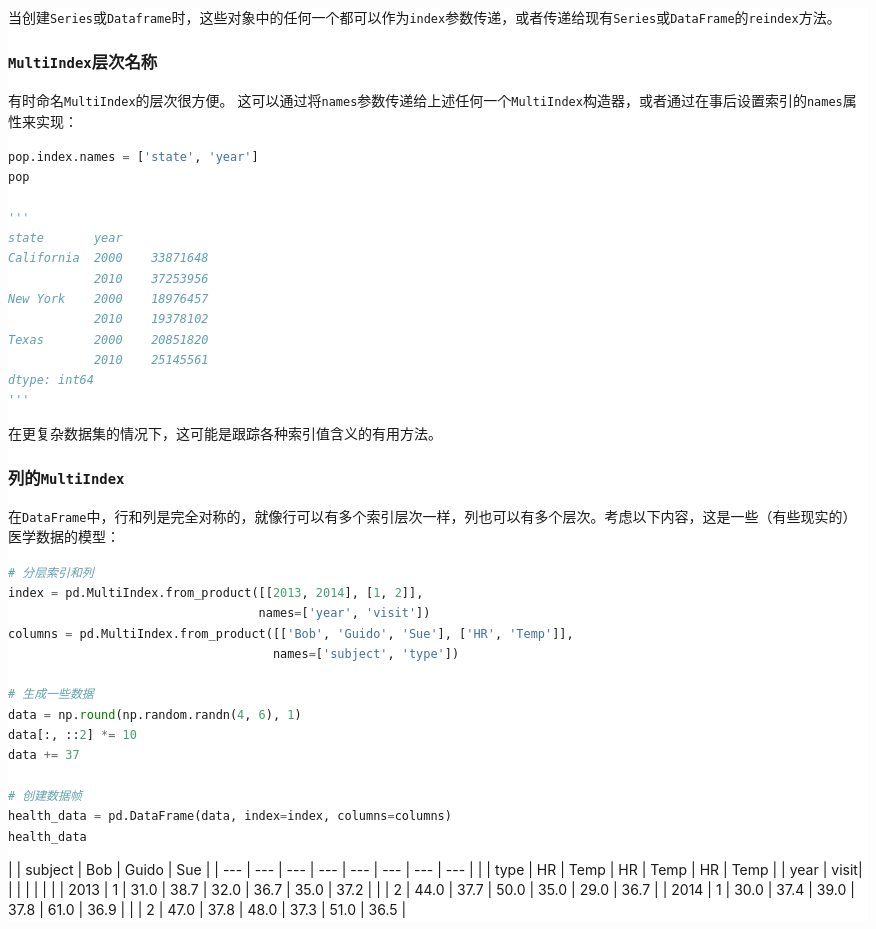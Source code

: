 当创建``Series``或``Dataframe``时，这些对象中的任何一个都可以作为``index``参数传递，或者传递给现有``Series``或``DataFrame``的``reindex``方法。

### `MultiIndex`层次名称

有时命名`MultiIndex`的层次很方便。
这可以通过将``names``参数传递给上述任何一个``MultiIndex``构造器，或者通过在事后设置索引的``names``属性来实现：

```py
pop.index.names = ['state', 'year']
pop

'''
state       year
California  2000    33871648
            2010    37253956
New York    2000    18976457
            2010    19378102
Texas       2000    20851820
            2010    25145561
dtype: int64
'''
```

在更复杂数据集的情况下，这可能是跟踪各种索引值含义的有用方法。

### 列的`MultiIndex`

在``DataFrame``中，行和列是完全对称的，就像行可以有多个索引层次一样，列也可以有多个层次。考虑以下内容，这是一些（有些现实的）医学数据的模型：

```py
# 分层索引和列
index = pd.MultiIndex.from_product([[2013, 2014], [1, 2]],
                                   names=['year', 'visit'])
columns = pd.MultiIndex.from_product([['Bob', 'Guido', 'Sue'], ['HR', 'Temp']],
                                     names=['subject', 'type'])

# 生成一些数据
data = np.round(np.random.randn(4, 6), 1)
data[:, ::2] *= 10
data += 37

# 创建数据帧
health_data = pd.DataFrame(data, index=index, columns=columns)
health_data
```

|  | subject | Bob | Guido | Sue |
| --- | --- | --- | --- | --- | --- | --- | --- |
|  | type | HR | Temp | HR | Temp | HR | Temp |
| year | visit|  |  |  |  |  | |
| 2013 | 1 | 31.0 | 38.7 | 32.0 | 36.7 | 35.0 | 37.2 |
| | 2 | 44.0 | 37.7 | 50.0 | 35.0 | 29.0 | 36.7 |
| 2014 | 1 | 30.0 | 37.4 | 39.0 | 37.8 | 61.0 | 36.9 |
| | 2 | 47.0 | 37.8 | 48.0 | 37.3 | 51.0 | 36.5 |
